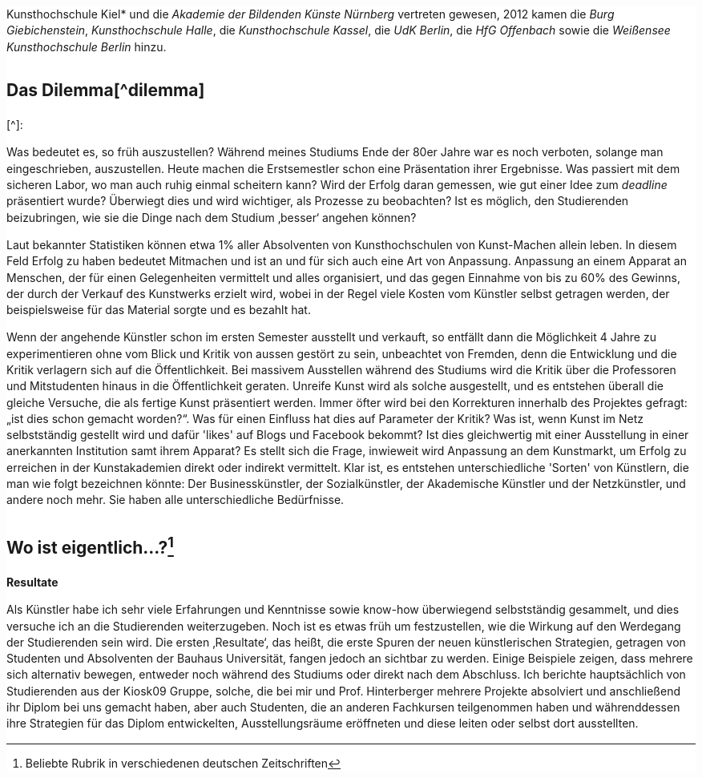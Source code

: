 Kunsthochschule Kiel* und die *Akademie der Bildenden Künste Nürnberg* vertreten gewesen, 2012 kamen die *Burg Giebichenstein*, *Kunsthochschule Halle*, die *Kunsthochschule Kassel*, die *UdK Berlin*, 
die *HfG Offenbach* sowie die *Weißensee Kunsthochschule Berlin* hinzu.


## Das Dilemma[^dilemma]

[^]:

Was bedeutet es, so früh auszustellen? Während meines Studiums Ende der 80er Jahre war es noch verboten, solange man eingeschrieben, auszustellen. Heute machen die Erstsemestler schon eine 
Präsentation ihrer Ergebnisse. Was passiert mit dem sicheren Labor, wo man auch ruhig einmal scheitern kann? Wird der Erfolg daran gemessen, wie gut einer Idee zum *deadline* präsentiert 
wurde? Überwiegt dies und wird wichtiger, als Prozesse zu beobachten? Ist es möglich, den Studierenden beizubringen, wie sie die Dinge nach dem Studium ‚besser‘ angehen können?

Laut bekannter Statistiken können etwa 1% aller Absolventen von Kunsthochschulen von Kunst-Machen allein leben. In diesem Feld Erfolg zu haben bedeutet Mitmachen und ist an und für sich
auch eine Art von Anpassung. Anpassung an einem Apparat an Menschen, der für einen Gelegenheiten vermittelt und alles organisiert, und das gegen Einnahme von bis zu 60%
des Gewinns, der durch der Verkauf des Kunstwerks erzielt wird, wobei in der Regel viele Kosten vom Künstler selbst getragen werden, der beispielsweise für das Material sorgte und es bezahlt hat.

Wenn der angehende Künstler schon im ersten Semester ausstellt und verkauft, so entfällt dann die Möglichkeit 4 Jahre zu experimentieren ohne vom Blick und Kritik von aussen gestört zu sein, unbeachtet 
von Fremden, denn die Entwicklung und die Kritik verlagern sich auf die Öffentlichkeit. 
Bei massivem Ausstellen während des Studiums wird die Kritik über die Professoren und Mitstudenten hinaus in die Öffentlichkeit geraten. Unreife Kunst wird als solche ausgestellt, und es entstehen 
überall die gleiche Versuche, die als fertige Kunst präsentiert werden. Immer öfter wird bei den Korrekturen innerhalb des Projektes gefragt: „ist dies schon gemacht worden?“.
Was für einen Einfluss hat dies auf Parameter der Kritik? Was ist, wenn Kunst im Netz selbstständig gestellt wird und dafür 'likes' auf Blogs und Facebook bekommt? Ist dies gleichwertig 
mit einer Ausstellung in einer anerkannten Institution samt ihrem Apparat? Es stellt sich die Frage, inwieweit wird Anpassung an dem Kunstmarkt, um Erfolg zu erreichen in der Kunstakademien direkt 
oder indirekt vermittelt. Klar ist, es entstehen unterschiedliche 'Sorten' von Künstlern, die man wie folgt bezeichnen könnte: Der Businesskünstler, der Sozialkünstler, der Akademische Künstler
und der Netzkünstler, und andere noch mehr. Sie haben alle unterschiedliche Bedürfnisse.


## Wo ist eigentlich...?[^Rubrik]

[^Rubrik]: Beliebte Rubrik in verschiedenen deutschen Zeitschriften

**Resultate**

Als Künstler habe ich sehr viele Erfahrungen und Kenntnisse sowie know-how überwiegend selbstständig gesammelt, und dies versuche ich an die Studierenden weiterzugeben.
Noch ist es etwas früh um festzustellen, wie die Wirkung auf den Werdegang der Studierenden sein wird. Die ersten ‚Resultate‘, das heißt, die erste Spuren der neuen künstlerischen
Strategien, getragen von Studenten und Absolventen der Bauhaus Universität, fangen jedoch an sichtbar zu werden. 
Einige Beispiele zeigen, dass mehrere sich alternativ bewegen, entweder noch während des Studiums oder direkt nach dem Abschluss. 
Ich berichte hauptsächlich von Studierenden aus der Kiosk09 Gruppe, solche, die bei mir und Prof. Hinterberger mehrere Projekte absolviert und anschließend ihr Diplom bei uns 
gemacht haben, aber auch Studenten, die an anderen Fachkursen teilgenommen haben und währenddessen ihre Strategien für das Diplom entwickelten, Ausstellungsräume eröffneten und diese leiten oder selbst dort ausstellten. 


[^formfunktion]: TODO
[^semesterbeitrag]: Vom Semesterbeitrag werden auch Studentenwerk (Mensa, Wohnen), Studierendenvertretung (StuKo, Fachschaften), Bus- und Bahntickets etc. finanziert.
[^bundeskulturstiftung]: Davon jedoch höchstens 80%. Der Rest, also min. 10.000 Euro, muss selbst oder aus weiteren Drittmitteln aufgebracht werden.
[^practicaltheorie]: Grounded Practical Theory, ein Buch von Robert T. Craig <https://en.wikipedia.org/wiki/Robert_T._Craig_(scholar)>
[^whatsthediff]: Dr. Dre "What's The Difference" (feat. Eminem, Phish, Xzibit)<http://www.azlyrics.com/lyrics/drdre/whatsthedifference.html#> 
[^fn-markebeiratinfo]: Diese Informationen basieren auf den Recherchen die bei der Neuformierung der marke.6 im Beirat erarbeitet wurde
[^PaulaAbdul]: Lied bei Paula Abdul, aus der Album *Forever Your Girl* 1989
   [^fn-ARTTHUER]: zur ARTTHUER könnte man noch bemerken, dass es eine gut gemeinte Aktion in einer strukturschwachen Region (auch kunstmäßig) war, und hoffentlich noch ist. Die Organisation und Gestaltung von Seiten der Künstler stellt eine Notlösung dar – weil keine wichtige Galerie, Presse, Sammler überhaupt anreisen würden.
